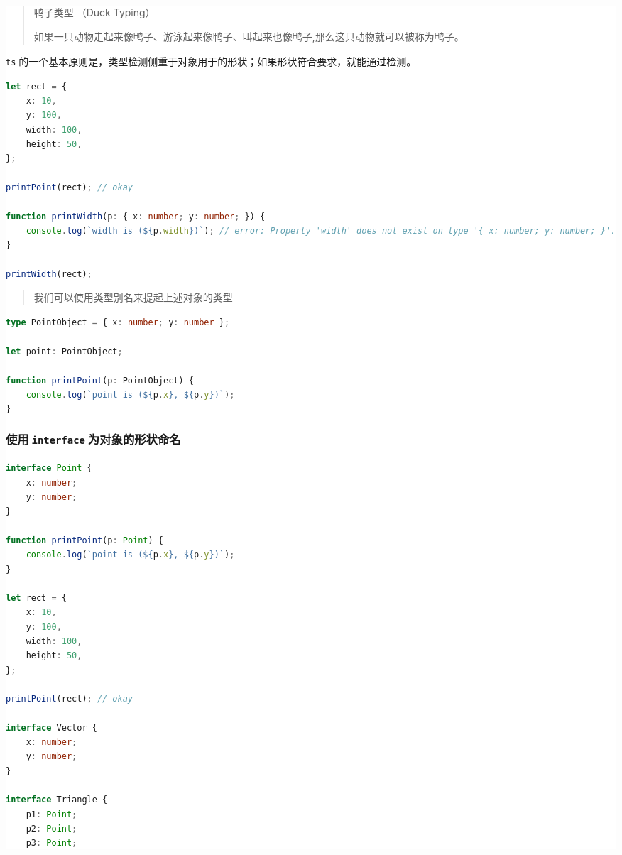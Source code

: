 > 鸭子类型 （Duck Typing）
>
> 如果一只动物走起来像鸭子、游泳起来像鸭子、叫起来也像鸭子,那么这只动物就可以被称为鸭子。

`ts` 的一个基本原则是，类型检测侧重于对象用于的形状；如果形状符合要求，就能通过检测。

```ts
let rect = {
    x: 10,
    y: 100,
    width: 100,
    height: 50,
};

printPoint(rect); // okay

function printWidth(p: { x: number; y: number; }) {
    console.log(`width is (${p.width})`); // error: Property 'width' does not exist on type '{ x: number; y: number; }'.
}

printWidth(rect);
```

> 我们可以使用类型别名来提起上述对象的类型

```ts
type PointObject = { x: number; y: number };

let point: PointObject;

function printPoint(p: PointObject) {
    console.log(`point is (${p.x}, ${p.y})`);
}
```

### 使用 `interface` 为对象的形状命名

```ts
interface Point {
    x: number;
    y: number;
}

function printPoint(p: Point) {
    console.log(`point is (${p.x}, ${p.y})`);
}

let rect = {
    x: 10,
    y: 100,
    width: 100,
    height: 50,
};

printPoint(rect); // okay

interface Vector {
    x: number;
    y: number;
}

interface Triangle {
    p1: Point;
    p2: Point;
    p3: Point;

```
